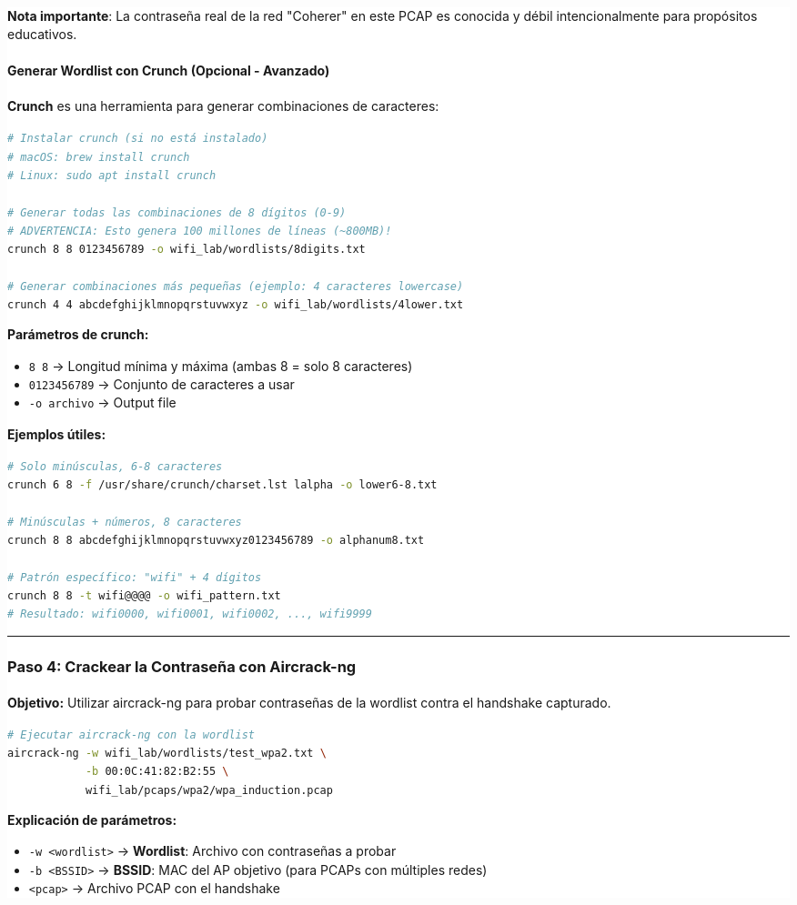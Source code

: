 **Nota importante**: La contraseña real de la red "Coherer" en este PCAP es conocida y débil intencionalmente para propósitos educativos.

#### Generar Wordlist con Crunch (Opcional - Avanzado)

**Crunch** es una herramienta para generar combinaciones de caracteres:

```bash
# Instalar crunch (si no está instalado)
# macOS: brew install crunch
# Linux: sudo apt install crunch

# Generar todas las combinaciones de 8 dígitos (0-9)
# ADVERTENCIA: Esto genera 100 millones de líneas (~800MB)!
crunch 8 8 0123456789 -o wifi_lab/wordlists/8digits.txt

# Generar combinaciones más pequeñas (ejemplo: 4 caracteres lowercase)
crunch 4 4 abcdefghijklmnopqrstuvwxyz -o wifi_lab/wordlists/4lower.txt
```

**Parámetros de crunch:**
- `8 8` → Longitud mínima y máxima (ambas 8 = solo 8 caracteres)
- `0123456789` → Conjunto de caracteres a usar
- `-o archivo` → Output file

**Ejemplos útiles:**

```bash
# Solo minúsculas, 6-8 caracteres
crunch 6 8 -f /usr/share/crunch/charset.lst lalpha -o lower6-8.txt

# Minúsculas + números, 8 caracteres
crunch 8 8 abcdefghijklmnopqrstuvwxyz0123456789 -o alphanum8.txt

# Patrón específico: "wifi" + 4 dígitos
crunch 8 8 -t wifi@@@@ -o wifi_pattern.txt
# Resultado: wifi0000, wifi0001, wifi0002, ..., wifi9999
```

---

### Paso 4: Crackear la Contraseña con Aircrack-ng

**Objetivo:** Utilizar aircrack-ng para probar contraseñas de la wordlist contra el handshake capturado.

```bash
# Ejecutar aircrack-ng con la wordlist
aircrack-ng -w wifi_lab/wordlists/test_wpa2.txt \
            -b 00:0C:41:82:B2:55 \
            wifi_lab/pcaps/wpa2/wpa_induction.pcap
```

**Explicación de parámetros:**
- `-w <wordlist>` → **Wordlist**: Archivo con contraseñas a probar
- `-b <BSSID>` → **BSSID**: MAC del AP objetivo (para PCAPs con múltiples redes)
- `<pcap>` → Archivo PCAP con el handshake
